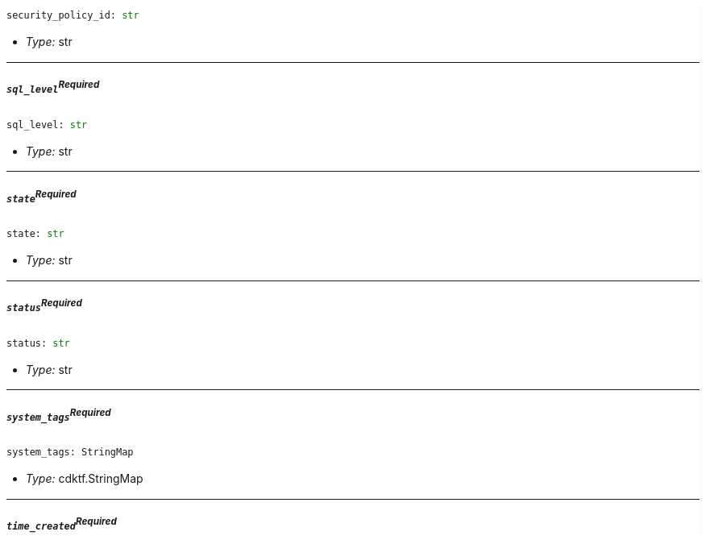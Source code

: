 ```python
security_policy_id: str
```

- *Type:* str

---

##### `sql_level`<sup>Required</sup> <a name="sql_level" id="rhizo-co-terraform-provider-oci.dataOciDataSafeSqlFirewallPolicy.DataOciDataSafeSqlFirewallPolicy.property.sqlLevel"></a>

```python
sql_level: str
```

- *Type:* str

---

##### `state`<sup>Required</sup> <a name="state" id="rhizo-co-terraform-provider-oci.dataOciDataSafeSqlFirewallPolicy.DataOciDataSafeSqlFirewallPolicy.property.state"></a>

```python
state: str
```

- *Type:* str

---

##### `status`<sup>Required</sup> <a name="status" id="rhizo-co-terraform-provider-oci.dataOciDataSafeSqlFirewallPolicy.DataOciDataSafeSqlFirewallPolicy.property.status"></a>

```python
status: str
```

- *Type:* str

---

##### `system_tags`<sup>Required</sup> <a name="system_tags" id="rhizo-co-terraform-provider-oci.dataOciDataSafeSqlFirewallPolicy.DataOciDataSafeSqlFirewallPolicy.property.systemTags"></a>

```python
system_tags: StringMap
```

- *Type:* cdktf.StringMap

---

##### `time_created`<sup>Required</sup> <a name="time_created" id="rhizo-co-terraform-provider-oci.dataOciDataSafeSqlFirewallPolicy.DataOciDataSafeSqlFirewallPolicy.property.timeCreated"></a>
